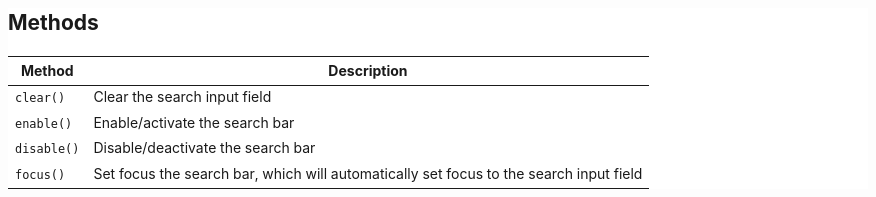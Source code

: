 ## Methods

| Method      | Description                                                                            |
| ----------- | -------------------------------------------------------------------------------------- |
| `clear()`   | Clear the search input field                                                           |
| `enable()`  | Enable/activate the search bar                                                         |
| `disable()` | Disable/deactivate the search bar                                                      |
| `focus()`   | Set focus the search bar, which will automatically set focus to the search input field |
